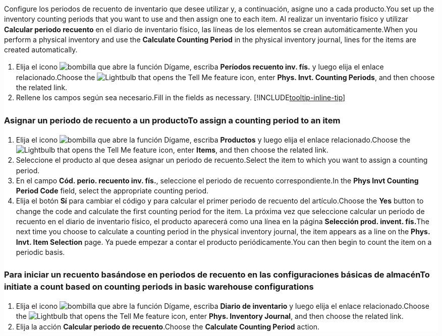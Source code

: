 <span data-ttu-id="40f51-204">Configure los periodos de recuento de inventario que desee utilizar y, a continuación, asigne uno a cada producto.</span><span class="sxs-lookup"><span data-stu-id="40f51-204">You set up the inventory counting periods that you want to use and then assign one to each item.</span></span> <span data-ttu-id="40f51-205">Al realizar un inventario físico y utilizar **Calcular periodo recuento** en el diario de inventario físico, las líneas de los elementos se crean automáticamente.</span><span class="sxs-lookup"><span data-stu-id="40f51-205">When you perform a physical inventory and use the **Calculate Counting Period** in the physical inventory journal, lines for the items are created automatically.</span></span>

1. <span data-ttu-id="40f51-206">Elija el icono ![bombilla que abre la función Dígame](media/ui-search/search_small.png "Dígame que desea hacer"), escriba **Períodos recuento inv. fís.** y luego elija el enlace relacionado.</span><span class="sxs-lookup"><span data-stu-id="40f51-206">Choose the ![Lightbulb that opens the Tell Me feature](media/ui-search/search_small.png "Tell me what you want to do") icon, enter **Phys. Invt. Counting Periods**, and then choose the related link.</span></span>  
2. <span data-ttu-id="40f51-207">Rellene los campos según sea necesario.</span><span class="sxs-lookup"><span data-stu-id="40f51-207">Fill in the fields as necessary.</span></span> [!INCLUDE[tooltip-inline-tip](includes/tooltip-inline-tip_md.md)]

### <a name="to-assign-a-counting-period-to-an-item"></a><span data-ttu-id="40f51-208">Asignar un periodo de recuento a un producto</span><span class="sxs-lookup"><span data-stu-id="40f51-208">To assign a counting period to an item</span></span>  
1. <span data-ttu-id="40f51-209">Elija el icono ![bombilla que abre la función Dígame](media/ui-search/search_small.png "Dígame que desea hacer"), escriba **Productos** y luego elija el enlace relacionado.</span><span class="sxs-lookup"><span data-stu-id="40f51-209">Choose the ![Lightbulb that opens the Tell Me feature](media/ui-search/search_small.png "Tell me what you want to do") icon, enter **Items**, and then choose the related link.</span></span>  
2. <span data-ttu-id="40f51-210">Seleccione el producto al que desea asignar un periodo de recuento.</span><span class="sxs-lookup"><span data-stu-id="40f51-210">Select the item to which you want to assign a counting period.</span></span>  
3. <span data-ttu-id="40f51-211">En el campo **Cód. perio. recuento inv. fís.**, seleccione el periodo de recuento correspondiente.</span><span class="sxs-lookup"><span data-stu-id="40f51-211">In the **Phys Invt Counting Period Code** field, select the appropriate counting period.</span></span>  
4. <span data-ttu-id="40f51-212">Elija el botón **Sí** para cambiar el código y para calcular el primer periodo de recuento del artículo.</span><span class="sxs-lookup"><span data-stu-id="40f51-212">Choose the **Yes** button to change the code and calculate the first counting period for the item.</span></span> <span data-ttu-id="40f51-213">La próxima vez que seleccione calcular un periodo de recuento en el diario de inventario físico, el producto aparecerá como una línea en la página **Selección prod. invent. fís.**</span><span class="sxs-lookup"><span data-stu-id="40f51-213">The next time you choose to calculate a counting period in the physical inventory journal, the item appears as a line on the **Phys. Invt. Item Selection** page.</span></span> <span data-ttu-id="40f51-214">Ya puede empezar a contar el producto periódicamente.</span><span class="sxs-lookup"><span data-stu-id="40f51-214">You can then begin to count the item on a periodic basis.</span></span>

### <a name="to-initiate-a-count-based-on-counting-periods-in-basic-warehouse-configurations"></a><span data-ttu-id="40f51-215">Para iniciar un recuento basándose en periodos de recuento en las configuraciones básicas de almacén</span><span class="sxs-lookup"><span data-stu-id="40f51-215">To initiate a count based on counting periods in basic warehouse configurations</span></span>
1. <span data-ttu-id="40f51-216">Elija el icono ![bombilla que abre la función Dígame](media/ui-search/search_small.png "Dígame que desea hacer"), escriba **Diario de inventario** y luego elija el enlace relacionado.</span><span class="sxs-lookup"><span data-stu-id="40f51-216">Choose the ![Lightbulb that opens the Tell Me feature](media/ui-search/search_small.png "Tell me what you want to do") icon, enter **Phys. Inventory Journal**, and then choose the related link.</span></span>
2. <span data-ttu-id="40f51-217">Elija la acción **Calcular periodo de recuento**.</span><span class="sxs-lookup"><span data-stu-id="40f51-217">Choose the **Calculate Counting Period** action.</span></span>
